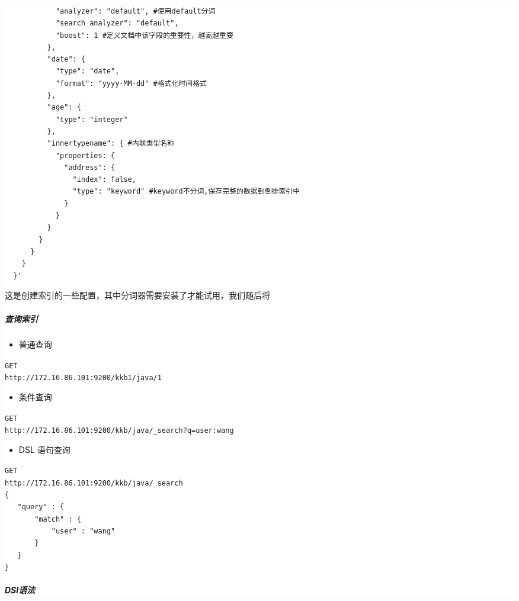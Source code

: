```shell
            "analyzer": "default", #使用default分词
            "search_analyzer": "default", 
            "boost": 1 #定义文档中该字段的重要性，越高越重要
          },
          "date": {
            "type": "date",
            "format": "yyyy-MM-dd" #格式化时间格式
          },
          "age": {
            "type": "integer"
          },
          "innertypename": { #内联类型名称
            "properties: {
              "address": {
                "index": false,
                "type": "keyword" #keyword不分词,保存完整的数据到倒排索引中
              }
            }
          }
        }
      }
    }
  }'
```
这是创建索引的一些配置，其中分词器需要安装了才能试用，我们随后将
##### 查询索引
* 普通查询

 ```url
GET 
http://172.16.86.101:9200/kkb1/java/1
```

* 条件查询
 ```url
GET 
http://172.16.86.101:9200/kkb/java/_search?q=user:wang
```
* DSL 语句查询

 ```url
GET 
http://172.16.86.101:9200/kkb/java/_search
{
    "query" : {
        "match" : {
            "user" : "wang"
        }
    }
}
```

##### DSl语法
